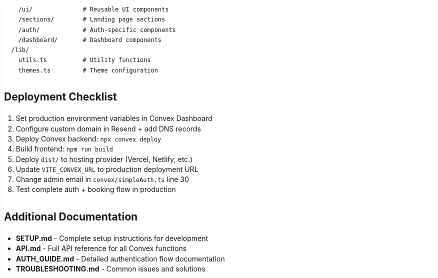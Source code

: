 ```
    /ui/              # Reusable UI components
    /sections/        # Landing page sections
    /auth/            # Auth-specific components
    /dashboard/       # Dashboard components
  /lib/
    utils.ts          # Utility functions
    themes.ts         # Theme configuration
```

## Deployment Checklist

1. Set production environment variables in Convex Dashboard
2. Configure custom domain in Resend + add DNS records
3. Deploy Convex backend: `npx convex deploy`
4. Build frontend: `npm run build`
5. Deploy `dist/` to hosting provider (Vercel, Netlify, etc.)
6. Update `VITE_CONVEX_URL` to production deployment URL
7. Change admin email in `convex/simpleAuth.ts` line 30
8. Test complete auth + booking flow in production

## Additional Documentation

- **SETUP.md** - Complete setup instructions for development
- **API.md** - Full API reference for all Convex functions
- **AUTH_GUIDE.md** - Detailed authentication flow documentation
- **TROUBLESHOOTING.md** - Common issues and solutions
